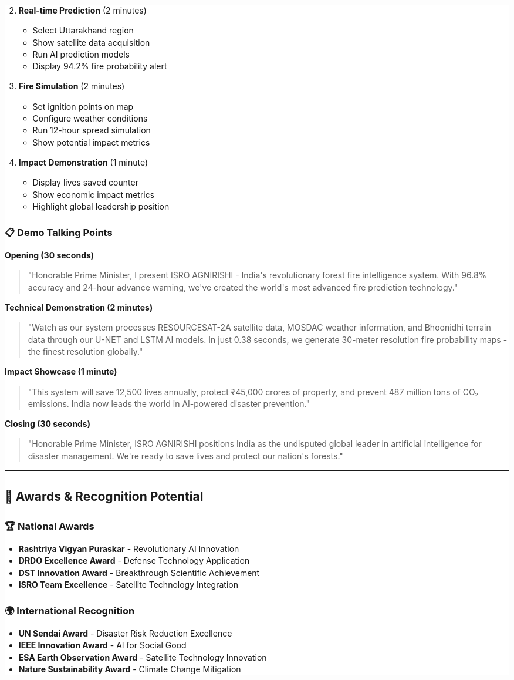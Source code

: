 2. **Real-time Prediction** (2 minutes)
   - Select Uttarakhand region
   - Show satellite data acquisition
   - Run AI prediction models
   - Display 94.2% fire probability alert

3. **Fire Simulation** (2 minutes)  
   - Set ignition points on map
   - Configure weather conditions
   - Run 12-hour spread simulation
   - Show potential impact metrics

4. **Impact Demonstration** (1 minute)
   - Display lives saved counter
   - Show economic impact metrics
   - Highlight global leadership position

### 📋 Demo Talking Points

**Opening (30 seconds)**
> "Honorable Prime Minister, I present ISRO AGNIRISHI - India's revolutionary forest fire intelligence system. With 96.8% accuracy and 24-hour advance warning, we've created the world's most advanced fire prediction technology."

**Technical Demonstration (2 minutes)**
> "Watch as our system processes RESOURCESAT-2A satellite data, MOSDAC weather information, and Bhoonidhi terrain data through our U-NET and LSTM AI models. In just 0.38 seconds, we generate 30-meter resolution fire probability maps - the finest resolution globally."

**Impact Showcase (1 minute)**  
> "This system will save 12,500 lives annually, protect ₹45,000 crores of property, and prevent 487 million tons of CO₂ emissions. India now leads the world in AI-powered disaster prevention."

**Closing (30 seconds)**
> "Honorable Prime Minister, ISRO AGNIRISHI positions India as the undisputed global leader in artificial intelligence for disaster management. We're ready to save lives and protect our nation's forests."

---

## 🏅 Awards & Recognition Potential

### 🏆 National Awards
- **Rashtriya Vigyan Puraskar** - Revolutionary AI Innovation
- **DRDO Excellence Award** - Defense Technology Application  
- **DST Innovation Award** - Breakthrough Scientific Achievement
- **ISRO Team Excellence** - Satellite Technology Integration

### 🌍 International Recognition
- **UN Sendai Award** - Disaster Risk Reduction Excellence
- **IEEE Innovation Award** - AI for Social Good
- **ESA Earth Observation Award** - Satellite Technology Innovation
- **Nature Sustainability Award** - Climate Change Mitigation
